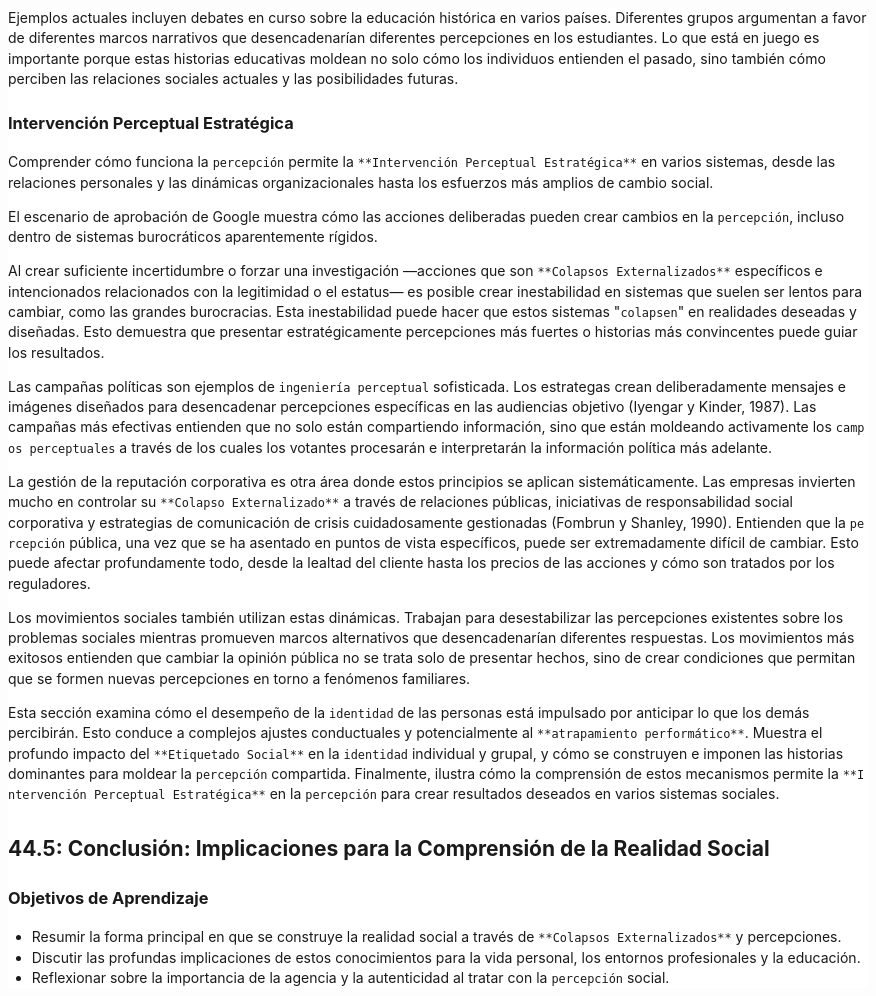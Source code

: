 Ejemplos actuales incluyen debates en curso sobre la educación histórica en varios países. Diferentes grupos argumentan a favor de diferentes marcos narrativos que desencadenarían diferentes percepciones en los estudiantes. Lo que está en juego es importante porque estas historias educativas moldean no solo cómo los individuos entienden el pasado, sino también cómo perciben las relaciones sociales actuales y las posibilidades futuras.

### Intervención Perceptual Estratégica

Comprender cómo funciona la `percepción` permite la `**Intervención Perceptual Estratégica**` en varios sistemas, desde las relaciones personales y las dinámicas organizacionales hasta los esfuerzos más amplios de cambio social.

El escenario de aprobación de Google muestra cómo las acciones deliberadas pueden crear cambios en la `percepción`, incluso dentro de sistemas burocráticos aparentemente rígidos.

Al crear suficiente incertidumbre o forzar una investigación —acciones que son `**Colapsos Externalizados**` específicos e intencionados relacionados con la legitimidad o el estatus— es posible crear inestabilidad en sistemas que suelen ser lentos para cambiar, como las grandes burocracias. Esta inestabilidad puede hacer que estos sistemas "`colapsen`" en realidades deseadas y diseñadas. Esto demuestra que presentar estratégicamente percepciones más fuertes o historias más convincentes puede guiar los resultados.

Las campañas políticas son ejemplos de `ingeniería perceptual` sofisticada. Los estrategas crean deliberadamente mensajes e imágenes diseñados para desencadenar percepciones específicas en las audiencias objetivo (Iyengar y Kinder, 1987). Las campañas más efectivas entienden que no solo están compartiendo información, sino que están moldeando activamente los `campos perceptuales` a través de los cuales los votantes procesarán e interpretarán la información política más adelante.

La gestión de la reputación corporativa es otra área donde estos principios se aplican sistemáticamente. Las empresas invierten mucho en controlar su `**Colapso Externalizado**` a través de relaciones públicas, iniciativas de responsabilidad social corporativa y estrategias de comunicación de crisis cuidadosamente gestionadas (Fombrun y Shanley, 1990). Entienden que la `percepción` pública, una vez que se ha asentado en puntos de vista específicos, puede ser extremadamente difícil de cambiar. Esto puede afectar profundamente todo, desde la lealtad del cliente hasta los precios de las acciones y cómo son tratados por los reguladores.

Los movimientos sociales también utilizan estas dinámicas. Trabajan para desestabilizar las percepciones existentes sobre los problemas sociales mientras promueven marcos alternativos que desencadenarían diferentes respuestas. Los movimientos más exitosos entienden que cambiar la opinión pública no se trata solo de presentar hechos, sino de crear condiciones que permitan que se formen nuevas percepciones en torno a fenómenos familiares.

Esta sección examina cómo el desempeño de la `identidad` de las personas está impulsado por anticipar lo que los demás percibirán. Esto conduce a complejos ajustes conductuales y potencialmente al `**atrapamiento performático**`. Muestra el profundo impacto del `**Etiquetado Social**` en la `identidad` individual y grupal, y cómo se construyen e imponen las historias dominantes para moldear la `percepción` compartida. Finalmente, ilustra cómo la comprensión de estos mecanismos permite la `**Intervención Perceptual Estratégica**` en la `percepción` para crear resultados deseados en varios sistemas sociales.

## **44.5:** Conclusión: Implicaciones para la Comprensión de la Realidad Social
### Objetivos de Aprendizaje
- Resumir la forma principal en que se construye la realidad social a través de `**Colapsos Externalizados**` y percepciones.
- Discutir las profundas implicaciones de estos conocimientos para la vida personal, los entornos profesionales y la educación.
- Reflexionar sobre la importancia de la agencia y la autenticidad al tratar con la `percepción` social.
